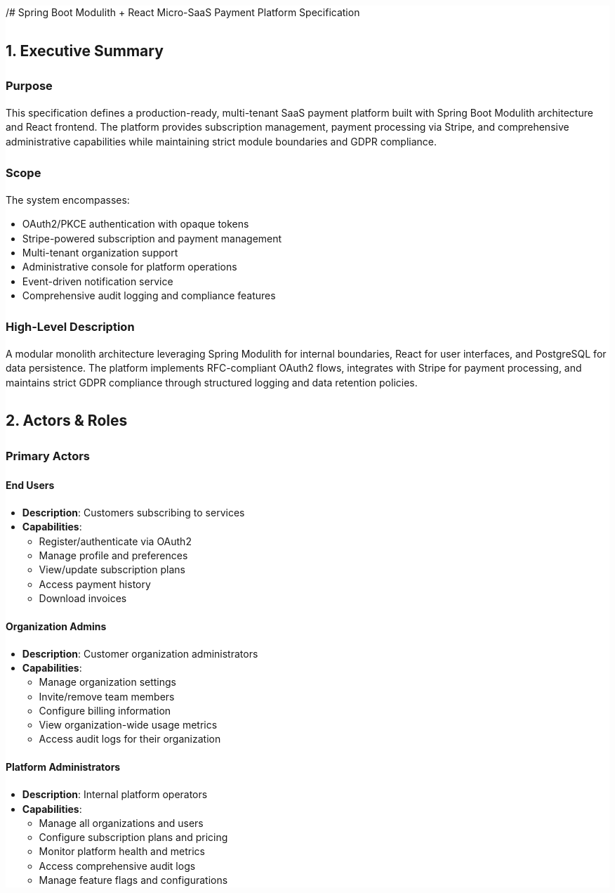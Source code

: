 /# Spring Boot Modulith + React Micro-SaaS Payment Platform Specification

## 1. Executive Summary

### Purpose
This specification defines a production-ready, multi-tenant SaaS payment platform built with Spring Boot Modulith architecture and React frontend. The platform provides subscription management, payment processing via Stripe, and comprehensive administrative capabilities while maintaining strict module boundaries and GDPR compliance.

### Scope
The system encompasses:
- OAuth2/PKCE authentication with opaque tokens
- Stripe-powered subscription and payment management
- Multi-tenant organization support
- Administrative console for platform operations
- Event-driven notification service
- Comprehensive audit logging and compliance features

### High-Level Description
A modular monolith architecture leveraging Spring Modulith for internal boundaries, React for user interfaces, and PostgreSQL for data persistence. The platform implements RFC-compliant OAuth2 flows, integrates with Stripe for payment processing, and maintains strict GDPR compliance through structured logging and data retention policies.

## 2. Actors & Roles

### Primary Actors

#### End Users
- **Description**: Customers subscribing to services
- **Capabilities**:
  - Register/authenticate via OAuth2
  - Manage profile and preferences
  - View/update subscription plans
  - Access payment history
  - Download invoices

#### Organization Admins
- **Description**: Customer organization administrators
- **Capabilities**:
  - Manage organization settings
  - Invite/remove team members
  - Configure billing information
  - View organization-wide usage metrics
  - Access audit logs for their organization

#### Platform Administrators
- **Description**: Internal platform operators
- **Capabilities**:
  - Manage all organizations and users
  - Configure subscription plans and pricing
  - Monitor platform health and metrics
  - Access comprehensive audit logs
  - Manage feature flags and configurations
